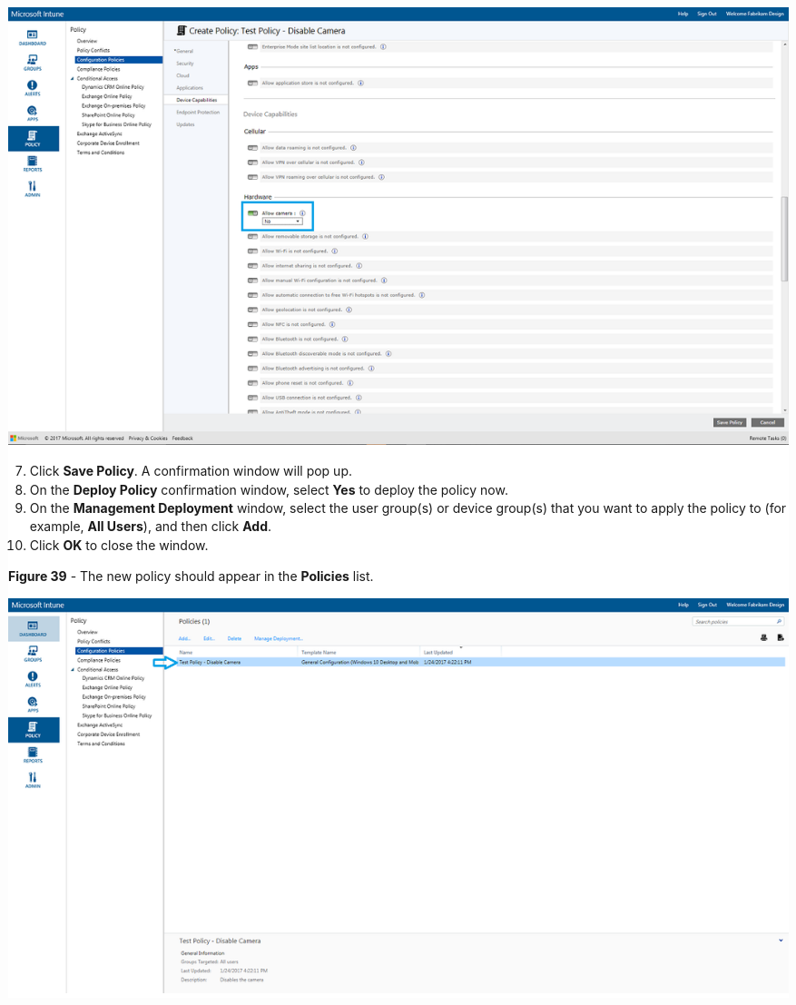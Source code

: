   ![Add a configuration policy](images/intune_policy_disablecamera.png)

7. Click **Save Policy**. A confirmation window will pop up.
8. On the **Deploy Policy** confirmation window, select **Yes** to deploy the policy now.
9. On the **Management Deployment** window, select the user group(s) or device group(s) that you want to apply the policy to (for example, **All Users**), and then click **Add**. 
10. Click **OK** to close the window. 

  **Figure 39** - The new policy should appear in the **Policies** list.

  ![New policy appears on the list](images/intune_policies_newpolicy_deployed.png)
